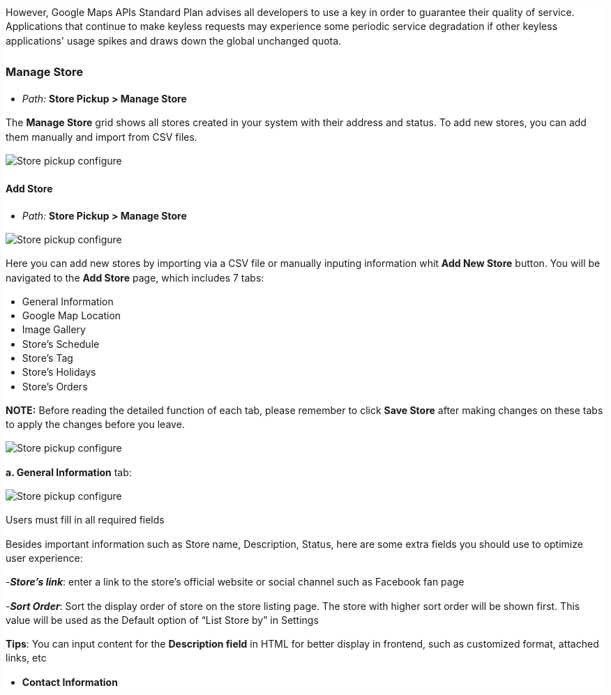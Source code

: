 However, Google Maps APIs Standard Plan advises all developers to use a key in order to guarantee their quality of service. Applications that continue to make keyless requests may experience some periodic service degradation if other keyless applications' usage spikes and draws down the global unchanged quota.

### Manage Store

- *Path:* **Store Pickup > Manage Store**

The **Manage Store** grid shows all stores created in your system with their address and status. To add new stores, you can add them manually and import from CSV files.

![Store pickup configure]()

#### Add Store

- *Path:* **Store Pickup > Manage Store** 

![Store pickup configure]()

Here you can add new stores by importing via a CSV file or manually inputing information whit **Add New Store** button. You will be navigated to the **Add Store** page, which includes 7 tabs:

- General Information
- Google Map Location
- Image Gallery
- Store’s Schedule
- Store’s Tag
- Store’s Holidays
- Store’s Orders

**NOTE:** Before reading the detailed function of each tab, please remember to click **Save Store** after making changes on these tabs to apply the changes before you leave.

![Store pickup configure]()

**a.	General Information** tab:

![Store pickup configure]()

Users must fill in all required fields 

Besides important information such as Store name, Description, Status, here are some extra fields you should use to optimize user experience: 

-***Store’s link***: enter a link to the store’s official website or social channel such as Facebook fan page

-***Sort Order***: Sort the display order of store on the store listing page. The store with higher sort order will be shown first. This value will be used as the Default option of “List Store by” in Settings

**Tips**: You can input content for the **Description field** in HTML for better display in frontend, such as customized format, attached links, etc

- **Contact Information**
